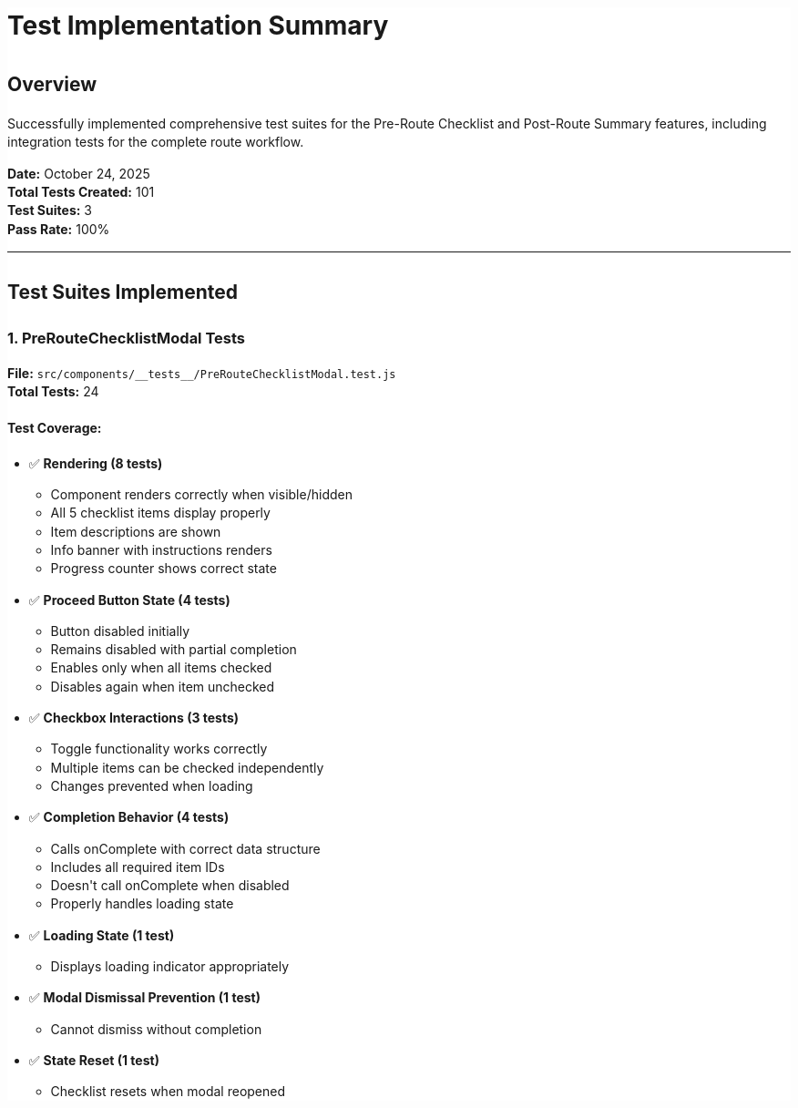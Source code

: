 # Test Implementation Summary

## Overview
Successfully implemented comprehensive test suites for the Pre-Route Checklist and Post-Route Summary features, including integration tests for the complete route workflow.

**Date:** October 24, 2025  
**Total Tests Created:** 101  
**Test Suites:** 3  
**Pass Rate:** 100%

---

## Test Suites Implemented

### 1. PreRouteChecklistModal Tests
**File:** `src/components/__tests__/PreRouteChecklistModal.test.js`  
**Total Tests:** 24

#### Test Coverage:
- ✅ **Rendering (8 tests)**
  - Component renders correctly when visible/hidden
  - All 5 checklist items display properly
  - Item descriptions are shown
  - Info banner with instructions renders
  - Progress counter shows correct state

- ✅ **Proceed Button State (4 tests)**
  - Button disabled initially
  - Remains disabled with partial completion
  - Enables only when all items checked
  - Disables again when item unchecked

- ✅ **Checkbox Interactions (3 tests)**
  - Toggle functionality works correctly
  - Multiple items can be checked independently
  - Changes prevented when loading

- ✅ **Completion Behavior (4 tests)**
  - Calls onComplete with correct data structure
  - Includes all required item IDs
  - Doesn't call onComplete when disabled
  - Properly handles loading state

- ✅ **Loading State (1 test)**
  - Displays loading indicator appropriately

- ✅ **Modal Dismissal Prevention (1 test)**
  - Cannot dismiss without completion

- ✅ **State Reset (1 test)**
  - Checklist resets when modal reopened
